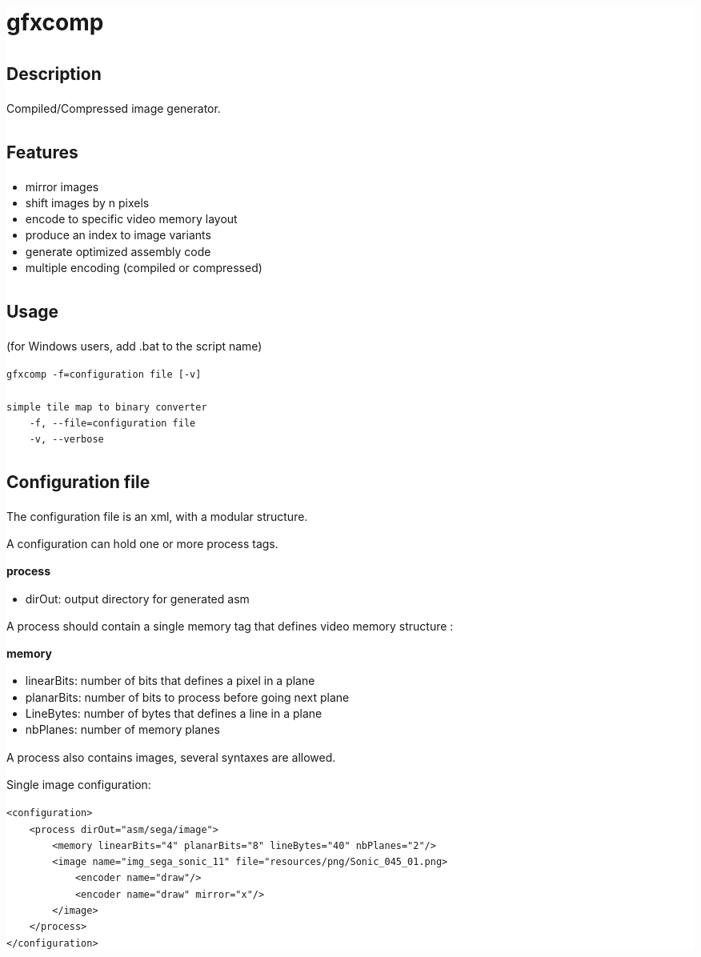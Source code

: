 # gfxcomp
## Description
Compiled/Compressed image generator.

## Features
* mirror images
* shift images by n pixels
* encode to specific video memory layout
* produce an index to image variants
* generate optimized assembly code
* multiple encoding (compiled or compressed)

## Usage

(for Windows users, add .bat to the script name)

    gfxcomp -f=configuration file [-v]

    simple tile map to binary converter
        -f, --file=configuration file
        -v, --verbose

 ## Configuration file

The configuration file is an xml, with a modular structure.

A configuration can hold one or more process tags.

**process**
- dirOut: output directory for generated asm

A process should contain a single memory tag that defines video memory structure :

**memory**
- linearBits: number of bits that defines a pixel in a plane
- planarBits: number of bits to process before going next plane
- LineBytes: number of bytes that defines a line in a plane
- nbPlanes: number of memory planes

A process also contains images, several syntaxes are allowed.

Single image configuration:

    <configuration>
        <process dirOut="asm/sega/image">
            <memory linearBits="4" planarBits="8" lineBytes="40" nbPlanes="2"/>
            <image name="img_sega_sonic_11" file="resources/png/Sonic_045_01.png>
                <encoder name="draw"/>
                <encoder name="draw" mirror="x"/>
            </image>
        </process>
    </configuration>
